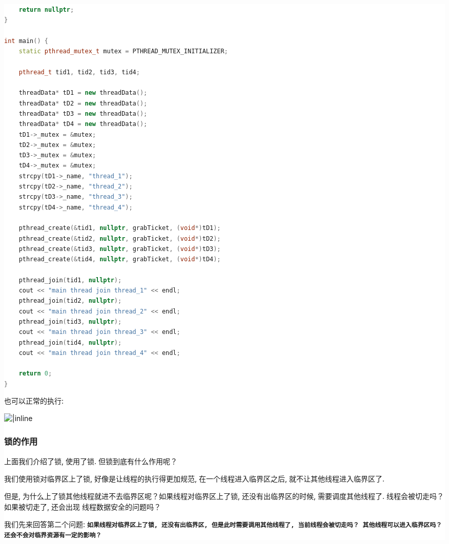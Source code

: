 ```cpp
    return nullptr;
}

int main() {
    static pthread_mutex_t mutex = PTHREAD_MUTEX_INITIALIZER;

    pthread_t tid1, tid2, tid3, tid4;

    threadData* tD1 = new threadData();
    threadData* tD2 = new threadData();
    threadData* tD3 = new threadData();
    threadData* tD4 = new threadData();
    tD1->_mutex = &mutex;
    tD2->_mutex = &mutex;
    tD3->_mutex = &mutex;
    tD4->_mutex = &mutex;
    strcpy(tD1->_name, "thread_1");
    strcpy(tD2->_name, "thread_2");
    strcpy(tD3->_name, "thread_3");
    strcpy(tD4->_name, "thread_4");

    pthread_create(&tid1, nullptr, grabTicket, (void*)tD1);
    pthread_create(&tid2, nullptr, grabTicket, (void*)tD2);
    pthread_create(&tid3, nullptr, grabTicket, (void*)tD3);
    pthread_create(&tid4, nullptr, grabTicket, (void*)tD4);

    pthread_join(tid1, nullptr);
    cout << "main thread join thread_1" << endl;
    pthread_join(tid2, nullptr);
    cout << "main thread join thread_2" << endl;
    pthread_join(tid3, nullptr);
    cout << "main thread join thread_3" << endl;
    pthread_join(tid4, nullptr);
    cout << "main thread join thread_4" << endl;

    return 0;
}
```

也可以正常的执行:

![|inline](https://dxyt-july-image.oss-cn-beijing.aliyuncs.com/define_init_static_mutex_struct.gif)

### 锁的作用

上面我们介绍了锁, 使用了锁. 但锁到底有什么作用呢？

我们使用锁对临界区上了锁, 好像是让线程的执行得更加规范, 在一个线程进入临界区之后, 就不让其他线程进入临界区了.

但是, 为什么上了锁其他线程就进不去临界区呢？如果线程对临界区上了锁, 还没有出临界区的时候, 需要调度其他线程了. 线程会被切走吗？如果被切走了, 还会出现 线程数据安全的问题吗？

我们先来回答第二个问题: **`如果线程对临界区上了锁, 还没有出临界区, 但是此时需要调用其他线程了, 当前线程会被切走吗？ 其他线程可以进入临界区吗？还会不会对临界资源有一定的影响？`**
